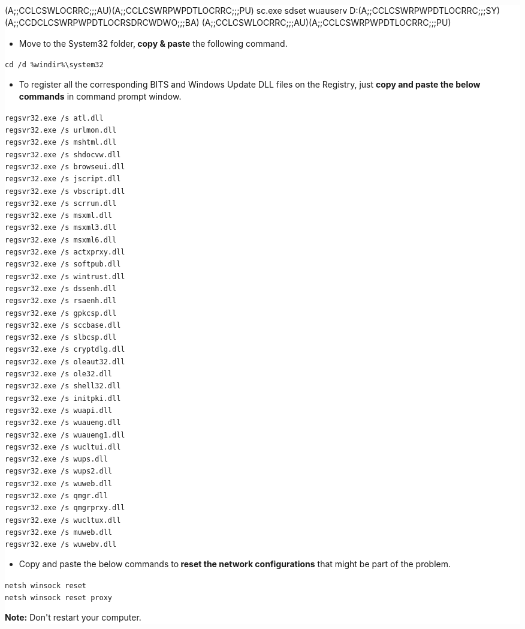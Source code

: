 (A;;CCLCSWLOCRRC;;;AU)(A;;CCLCSWRPWPDTLOCRRC;;;PU)
sc.exe sdset wuauserv D:(A;;CCLCSWRPWPDTLOCRRC;;;SY)
(A;;CCDCLCSWRPWPDTLOCRSDRCWDWO;;;BA)
(A;;CCLCSWLOCRRC;;;AU)(A;;CCLCSWRPWPDTLOCRRC;;;PU)</code></pre>
<ul>
 	<li>Move to the System32 folder,<strong> copy &amp; paste</strong> the following command.</li>
</ul>
<pre><code>cd /d %windir%\system32</code></pre>
<ul>
 	<li>To register all the corresponding BITS and Windows Update DLL files on the Registry, just <strong>copy and paste the below commands</strong> in command prompt window.</li>
</ul>
<pre><code>regsvr32.exe /s atl.dll
regsvr32.exe /s urlmon.dll
regsvr32.exe /s mshtml.dll
regsvr32.exe /s shdocvw.dll
regsvr32.exe /s browseui.dll
regsvr32.exe /s jscript.dll
regsvr32.exe /s vbscript.dll
regsvr32.exe /s scrrun.dll
regsvr32.exe /s msxml.dll
regsvr32.exe /s msxml3.dll
regsvr32.exe /s msxml6.dll
regsvr32.exe /s actxprxy.dll
regsvr32.exe /s softpub.dll
regsvr32.exe /s wintrust.dll
regsvr32.exe /s dssenh.dll
regsvr32.exe /s rsaenh.dll
regsvr32.exe /s gpkcsp.dll
regsvr32.exe /s sccbase.dll
regsvr32.exe /s slbcsp.dll
regsvr32.exe /s cryptdlg.dll
regsvr32.exe /s oleaut32.dll
regsvr32.exe /s ole32.dll
regsvr32.exe /s shell32.dll
regsvr32.exe /s initpki.dll
regsvr32.exe /s wuapi.dll
regsvr32.exe /s wuaueng.dll
regsvr32.exe /s wuaueng1.dll
regsvr32.exe /s wucltui.dll
regsvr32.exe /s wups.dll
regsvr32.exe /s wups2.dll
regsvr32.exe /s wuweb.dll
regsvr32.exe /s qmgr.dll
regsvr32.exe /s qmgrprxy.dll
regsvr32.exe /s wucltux.dll
regsvr32.exe /s muweb.dll
regsvr32.exe /s wuwebv.dll</code></pre>
<ul>
 	<li>Copy and paste the below commands to<strong> reset the network configurations</strong> that might be part of the problem.</li>
</ul>
<pre><code>netsh winsock reset
netsh winsock reset proxy</code></pre>
<strong>Note:</strong> Don't restart your computer.

